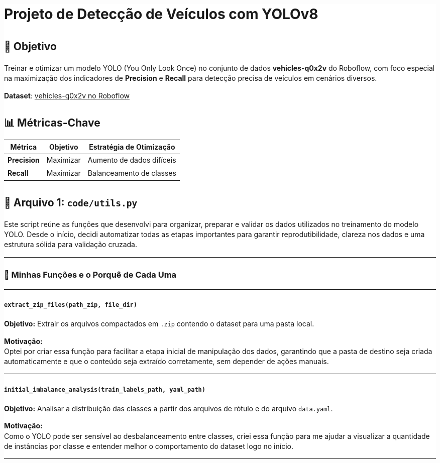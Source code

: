 # Projeto de Detecção de Veículos com YOLOv8

## 🎯 Objetivo
Treinar e otimizar um modelo YOLO (You Only Look Once) no conjunto de dados **vehicles-q0x2v** do Roboflow, com foco especial na maximização dos indicadores de **Precision** e **Recall** para detecção precisa de veículos em cenários diversos.

**Dataset**: [vehicles-q0x2v no Roboflow](https://universe.roboflow.com/roboflow-100/vehicles-q0x2v)

## 📊 Métricas-Chave
| Métrica       | Objetivo   | Estratégia de Otimização       |
|---------------|------------|--------------------------------|
| **Precision** | Maximizar  | Aumento de dados difíceis      |
| **Recall**    | Maximizar  | Balanceamento de classes       |


## 📁 Arquivo 1: `code/utils.py`

Este script reúne as funções que desenvolvi para organizar, preparar e validar os dados utilizados no treinamento do modelo YOLO. Desde o início, decidi automatizar todas as etapas importantes para garantir reprodutibilidade, clareza nos dados e uma estrutura sólida para validação cruzada.

---

### 🔧 Minhas Funções e o Porquê de Cada Uma

---

#### `extract_zip_files(path_zip, file_dir)`

**Objetivo:** Extrair os arquivos compactados em `.zip` contendo o dataset para uma pasta local.

**Motivação:**  
Optei por criar essa função para facilitar a etapa inicial de manipulação dos dados, garantindo que a pasta de destino seja criada automaticamente e que o conteúdo seja extraído corretamente, sem depender de ações manuais.

---

#### `initial_imbalance_analysis(train_labels_path, yaml_path)`

**Objetivo:** Analisar a distribuição das classes a partir dos arquivos de rótulo e do arquivo `data.yaml`.

**Motivação:**  
Como o YOLO pode ser sensível ao desbalanceamento entre classes, criei essa função para me ajudar a visualizar a quantidade de instâncias por classe e entender melhor o comportamento do dataset logo no início.

---